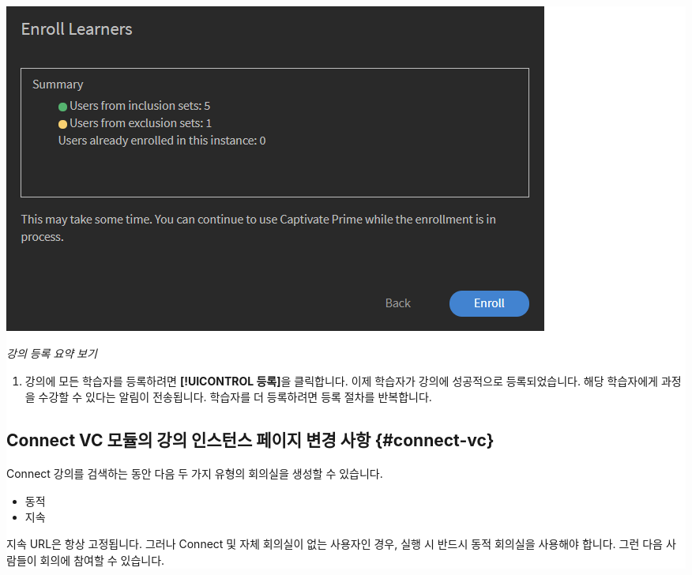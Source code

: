    ![](assets/summary-of-enrollment.png)

   *강의 등록 요약 보기*

1. 강의에 모든 학습자를 등록하려면 **[!UICONTROL 등록]**&#x200B;을 클릭합니다. 이제 학습자가 강의에 성공적으로 등록되었습니다. 해당 학습자에게 과정을 수강할 수 있다는 알림이 전송됩니다. 학습자를 더 등록하려면 등록 절차를 반복합니다.

## Connect VC 모듈의 강의 인스턴스 페이지 변경 사항 {#connect-vc}

Connect 강의를 검색하는 동안 다음 두 가지 유형의 회의실을 생성할 수 있습니다.

* 동적
* 지속

지속 URL은 항상 고정됩니다. 그러나 Connect 및 자체 회의실이 없는 사용자인 경우, 실행 시 반드시 동적 회의실을 사용해야 합니다. 그런 다음 사람들이 회의에 참여할 수 있습니다.
